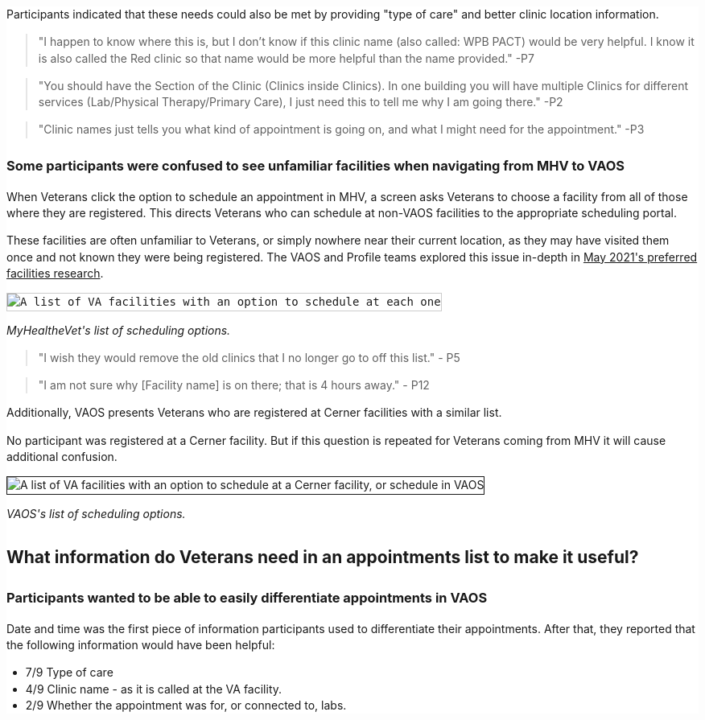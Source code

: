 Participants indicated that these needs could also be met by providing "type of care" and better clinic location information.

> "I happen to know where this is, but I don’t know if this clinic name (also called: WPB PACT) would be very helpful. I know it is also called the Red clinic so that name would be more helpful than the name provided." -P7

> "You should have the Section of the Clinic (Clinics inside Clinics). In one building you will have multiple Clinics for different services (Lab/Physical Therapy/Primary Care), I just need this to tell me why I am going there." -P2

> "Clinic names just tells you what kind of appointment is going on, and what I might need for the appointment." -P3

### Some participants were confused to see unfamiliar facilities when navigating from MHV to VAOS

When Veterans click the option to schedule an appointment in MHV, a screen asks Veterans to choose a facility from all of those where they are registered. This directs Veterans who can schedule at non-VAOS facilities to the appropriate scheduling portal.

These facilities are often unfamiliar to Veterans, or simply nowhere near their current location, as they may have visited them once and not known they were being registered. The VAOS and Profile teams explored this issue in-depth in [May 2021's preferred facilities research](https://github.com/department-of-veterans-affairs/va.gov-team/blob/master/products/health-care/appointments/va-online-scheduling/research/may-2021-facilities-personalization-research/research-findings.md#recommendations).

<kbd><img width="600" style="border:1px solid #ccc;" alt="A list of VA facilities with an option to schedule at each one" src="https://user-images.githubusercontent.com/2536801/155178493-b442db89-b737-4cdf-99aa-c6c7f3130db8.png"></kbd>

*MyHealtheVet's list of scheduling options.*

> "I wish they would remove the old clinics that I no longer go to off this list." - P5

> "I am not sure why [Facility name] is on there; that is 4 hours away." - P12

Additionally, VAOS presents Veterans who are registered at Cerner facilities with a similar list.

No participant was registered at a Cerner facility. But if this question is repeated for Veterans coming from MHV it will cause additional confusion.

<img width="600" border="1" alt="A list of VA facilities with an option to schedule at a Cerner facility, or schedule in VAOS" src="https://user-images.githubusercontent.com/2536801/157271706-bfa0e0f4-5d3e-421e-b1fc-b2ceed326bae.png">

*VAOS's list of scheduling options.*

## What information do Veterans need in an appointments list to make it useful?

### Participants wanted to be able to easily differentiate appointments in VAOS

Date and time was the first piece of information participants used to differentiate their appointments. After that, they reported that the following information would have been helpful:
* 7/9 Type of care
* 4/9 Clinic name - as it is called at the VA facility.
* 2/9 Whether the appointment was for, or connected to, labs. 
